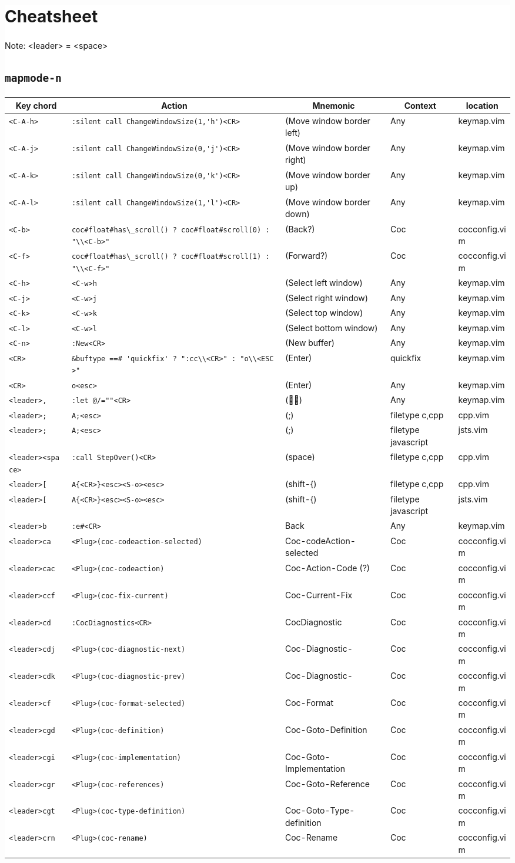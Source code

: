 # Cheatsheet

Note: &lt;leader> = &lt;space>

## `mapmode-n`

| Key chord         | Action                                                              | Mnemonic                       | Context             | location            |
|-------------------|---------------------------------------------------------------------|--------------------------------|---------------------|---------------------|
| `<C-A-h>`         | `:silent call ChangeWindowSize(1,'h')<CR>`                          | (Move window border left)      | Any                 | keymap.vim          |
| `<C-A-j>`         | `:silent call ChangeWindowSize(0,'j')<CR>`                          | (Move window border right)     | Any                 | keymap.vim          |
| `<C-A-k>`         | `:silent call ChangeWindowSize(0,'k')<CR>`                          | (Move window border up)        | Any                 | keymap.vim          |
| `<C-A-l>`         | `:silent call ChangeWindowSize(1,'l')<CR>`                          | (Move window border down)      | Any                 | keymap.vim          |
| `<C-b>`           | `coc#float#has\_scroll() ? coc#float#scroll(0) : "\\<C-b>"`         | (Back?)                        | Coc                 | cocconfig.vim       |
| `<C-f>`           | `coc#float#has\_scroll() ? coc#float#scroll(1) : "\\<C-f>"`         | (Forward?)                     | Coc                 | cocconfig.vim       |
| `<C-h>`           | `<C-w>h`                                                            | (Select left window)           | Any                 | keymap.vim          |
| `<C-j>`           | `<C-w>j`                                                            | (Select right window)          | Any                 | keymap.vim          |
| `<C-k>`           | `<C-w>k`                                                            | (Select top window)            | Any                 | keymap.vim          |
| `<C-l>`           | `<C-w>l`                                                            | (Select bottom window)         | Any                 | keymap.vim          |
| `<C-n>`           | `:New<CR>`                                                          | (New buffer)                   | Any                 | keymap.vim          |
| `<CR>`            | `&buftype ==# 'quickfix' ? ":cc\\<CR>" : "o\\<ESC>"`                | (Enter)                        | quickfix            | keymap.vim          |
| `<CR>`            | `o<esc>`                                                            | (Enter)                        | Any                 | keymap.vim          |
| `<leader>,`       | `:let @/=""<CR>`                                                    | (:man_shrugging:)              | Any                 | keymap.vim          |
| `<leader>;`       | `A;<esc>`                                                           | (;)                            | filetype c,cpp      | cpp.vim             |
| `<leader>;`       | `A;<esc>`                                                           | (;)                            | filetype javascript | jsts.vim            |
| `<leader><space>` | `:call StepOver()<CR>`                                              | (space)                        | filetype c,cpp      | cpp.vim             |
| `<leader>[`       | `A{<CR>}<esc><S-o><esc>`                                            | (shift-{)                      | filetype c,cpp      | cpp.vim             |
| `<leader>[`       | `A{<CR>}<esc><S-o><esc>`                                            | (shift-{)                      | filetype javascript | jsts.vim            |
| `<leader>b`       | `:e#<CR>`                                                           | Back                           | Any                 | keymap.vim          |
| `<leader>ca`      | `<Plug>(coc-codeaction-selected)`                                   | Coc-codeAction-selected        | Coc                 | cocconfig.vim       |
| `<leader>cac`     | `<Plug>(coc-codeaction)`                                            | Coc-Action-Code (?)            | Coc                 | cocconfig.vim       |
| `<leader>ccf`     | `<Plug>(coc-fix-current)`                                           | Coc-Current-Fix                | Coc                 | cocconfig.vim       |
| `<leader>cd`      | `:CocDiagnostics<CR>`                                               | CocDiagnostic                  | Coc                 | cocconfig.vim       |
| `<leader>cdj`     | `<Plug>(coc-diagnostic-next)`                                       | Coc-Diagnostic-                | Coc                 | cocconfig.vim       |
| `<leader>cdk`     | `<Plug>(coc-diagnostic-prev)`                                       | Coc-Diagnostic-                | Coc                 | cocconfig.vim       |
| `<leader>cf`      | `<Plug>(coc-format-selected)`                                       | Coc-Format                     | Coc                 | cocconfig.vim       |
| `<leader>cgd`     | `<Plug>(coc-definition)`                                            | Coc-Goto-Definition            | Coc                 | cocconfig.vim       |
| `<leader>cgi`     | `<Plug>(coc-implementation)`                                        | Coc-Goto-Implementation        | Coc                 | cocconfig.vim       |
| `<leader>cgr`     | `<Plug>(coc-references)`                                            | Coc-Goto-Reference             | Coc                 | cocconfig.vim       |
| `<leader>cgt`     | `<Plug>(coc-type-definition)`                                       | Coc-Goto-Type-definition       | Coc                 | cocconfig.vim       |
| `<leader>crn`     | `<Plug>(coc-rename)`                                                | Coc-Rename                     | Coc                 | cocconfig.vim       |